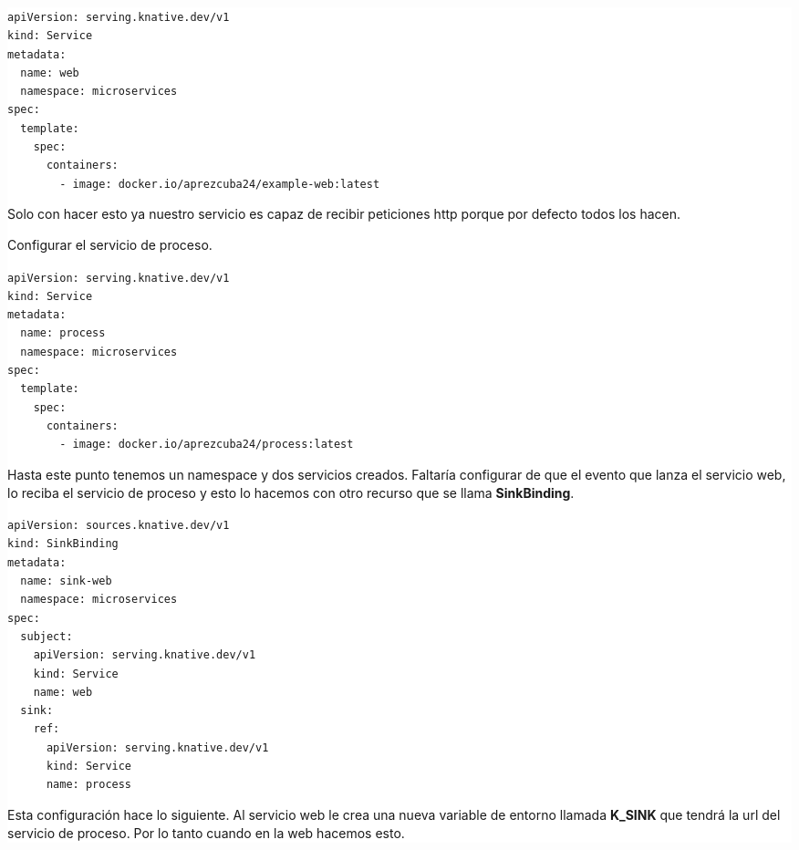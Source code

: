 ```
apiVersion: serving.knative.dev/v1
kind: Service
metadata:
  name: web
  namespace: microservices
spec:
  template:
    spec:
      containers:
        - image: docker.io/aprezcuba24/example-web:latest
```

Solo con hacer esto ya nuestro servicio es capaz de recibir peticiones http porque por defecto todos los hacen.

Configurar el servicio de proceso.

```
apiVersion: serving.knative.dev/v1
kind: Service
metadata:
  name: process
  namespace: microservices
spec:
  template:
    spec:
      containers:
        - image: docker.io/aprezcuba24/process:latest
```

Hasta este punto tenemos un namespace y dos servicios creados. Faltaría configurar de que el evento que lanza el servicio web, lo reciba el servicio de proceso y esto lo hacemos con otro recurso que se llama **SinkBinding**.

```
apiVersion: sources.knative.dev/v1
kind: SinkBinding
metadata:
  name: sink-web
  namespace: microservices
spec:
  subject:
    apiVersion: serving.knative.dev/v1
    kind: Service
    name: web
  sink:
    ref:
      apiVersion: serving.knative.dev/v1
      kind: Service
      name: process
```

Esta configuración hace lo siguiente. Al servicio web le crea una nueva variable de entorno llamada **K_SINK** que tendrá la url del servicio de proceso. Por lo tanto cuando en la web hacemos esto.
